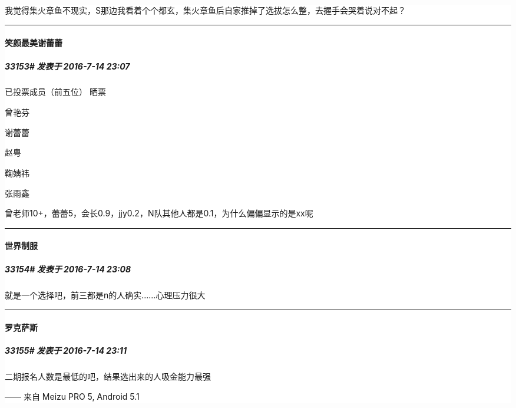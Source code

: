 


我觉得集火章鱼不现实，S那边我看着个个都玄，集火章鱼后自家推掉了选拔怎么整，去握手会哭着说对不起？







-----

####  笑颜最美谢蕾蕾  
##### 33153#       发表于 2016-7-14 23:07




已投票成员（前五位） 晒票


曾艳芬

谢蕾蕾

赵粤

鞠婧祎

张雨鑫


曾老师10+，蕾蕾5，会长0.9，jjy0.2，N队其他人都是0.1，为什么偏偏显示的是xx呢







-----

####  世界制服  
##### 33154#       发表于 2016-7-14 23:08




就是一个选择吧，前三都是n的人确实……心理压力很大







-----

####  罗克萨斯  
##### 33155#       发表于 2016-7-14 23:11




二期报名人数是最低的吧，结果选出来的人吸金能力最强

—— 来自 Meizu PRO 5, Android 5.1


